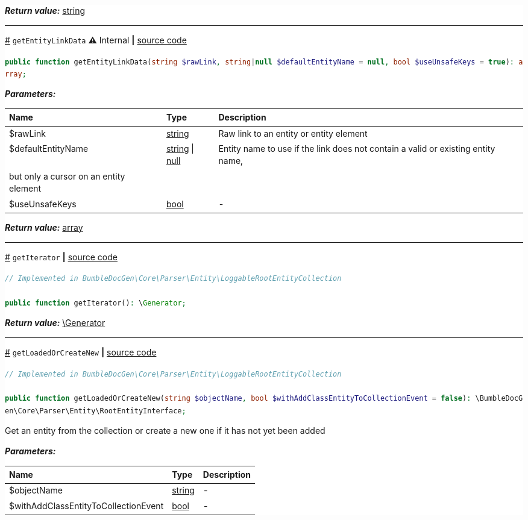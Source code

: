 ***Return value:*** [string](https://www.php.net/manual/en/language.types.string.php)

---

<a name="mgetentitylinkdata" href="#mgetentitylinkdata">#</a> `getEntityLinkData` ⚠️ Internal  **|** [source code](https://github.com/bumble-tech/bumble-doc-gen/blob/master/src/LanguageHandler/Php/Parser/Entity/PhpEntitiesCollection.php#L508)
```php
public function getEntityLinkData(string $rawLink, string|null $defaultEntityName = null, bool $useUnsafeKeys = true): array;
```

***Parameters:***

| Name | Type | Description |
|:-|:-|:-|
$rawLink | [string](https://www.php.net/manual/en/language.types.string.php) | Raw link to an entity or entity element |
$defaultEntityName | [string](https://www.php.net/manual/en/language.types.string.php) \| [null](https://www.php.net/manual/en/language.types.null.php) | Entity name to use if the link does not contain a valid or existing entity name,
 but only a cursor on an entity element |
$useUnsafeKeys | [bool](https://www.php.net/manual/en/language.types.boolean.php) | - |

***Return value:*** [array](https://www.php.net/manual/en/language.types.array.php)

---

<a name="mgetiterator" href="#mgetiterator">#</a> `getIterator`  **|** [source code](https://github.com/bumble-tech/bumble-doc-gen/blob/master/src/Core/Parser/Entity/LoggableRootEntityCollection.php#L46)
```php
// Implemented in BumbleDocGen\Core\Parser\Entity\LoggableRootEntityCollection

public function getIterator(): \Generator;
```

***Return value:*** [\Generator](https://www.php.net/manual/en/language.generators.overview.php)

---

<a name="mgetloadedorcreatenew" href="#mgetloadedorcreatenew">#</a> `getLoadedOrCreateNew`  **|** [source code](https://github.com/bumble-tech/bumble-doc-gen/blob/master/src/Core/Parser/Entity/LoggableRootEntityCollection.php#L102)
```php
// Implemented in BumbleDocGen\Core\Parser\Entity\LoggableRootEntityCollection

public function getLoadedOrCreateNew(string $objectName, bool $withAddClassEntityToCollectionEvent = false): \BumbleDocGen\Core\Parser\Entity\RootEntityInterface;
```
Get an entity from the collection or create a new one if it has not yet been added

***Parameters:***

| Name | Type | Description |
|:-|:-|:-|
$objectName | [string](https://www.php.net/manual/en/language.types.string.php) | - |
$withAddClassEntityToCollectionEvent | [bool](https://www.php.net/manual/en/language.types.boolean.php) | - |
